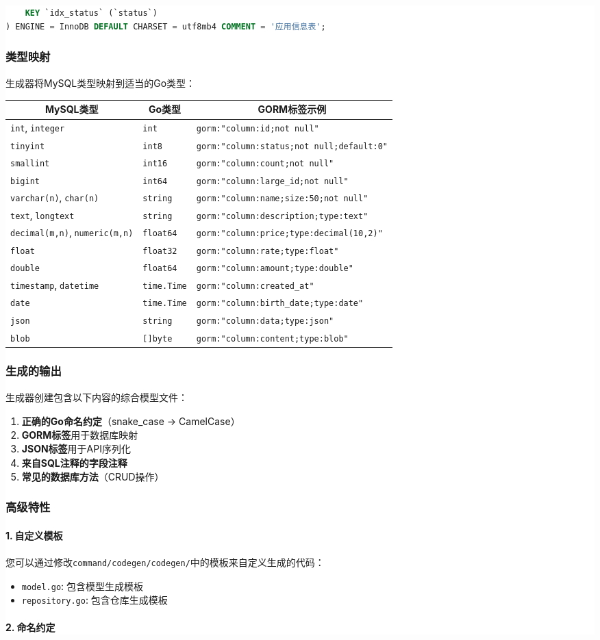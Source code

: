 ```sql
    KEY `idx_status` (`status`)
) ENGINE = InnoDB DEFAULT CHARSET = utf8mb4 COMMENT = '应用信息表';
```

### 类型映射

生成器将MySQL类型映射到适当的Go类型：

| MySQL类型 | Go类型 | GORM标签示例 |
|-----------|--------|-------------|
| `int`, `integer` | `int` | `gorm:"column:id;not null"` |
| `tinyint` | `int8` | `gorm:"column:status;not null;default:0"` |
| `smallint` | `int16` | `gorm:"column:count;not null"` |
| `bigint` | `int64` | `gorm:"column:large_id;not null"` |
| `varchar(n)`, `char(n)` | `string` | `gorm:"column:name;size:50;not null"` |
| `text`, `longtext` | `string` | `gorm:"column:description;type:text"` |
| `decimal(m,n)`, `numeric(m,n)` | `float64` | `gorm:"column:price;type:decimal(10,2)"` |
| `float` | `float32` | `gorm:"column:rate;type:float"` |
| `double` | `float64` | `gorm:"column:amount;type:double"` |
| `timestamp`, `datetime` | `time.Time` | `gorm:"column:created_at"` |
| `date` | `time.Time` | `gorm:"column:birth_date;type:date"` |
| `json` | `string` | `gorm:"column:data;type:json"` |
| `blob` | `[]byte` | `gorm:"column:content;type:blob"` |

### 生成的输出

生成器创建包含以下内容的综合模型文件：

1. **正确的Go命名约定**（snake_case → CamelCase）
2. **GORM标签**用于数据库映射
3. **JSON标签**用于API序列化
4. **来自SQL注释的字段注释**
5. **常见的数据库方法**（CRUD操作）

### 高级特性

#### 1. 自定义模板

您可以通过修改`command/codegen/codegen/`中的模板来自定义生成的代码：

- `model.go`: 包含模型生成模板
- `repository.go`: 包含仓库生成模板

#### 2. 命名约定
